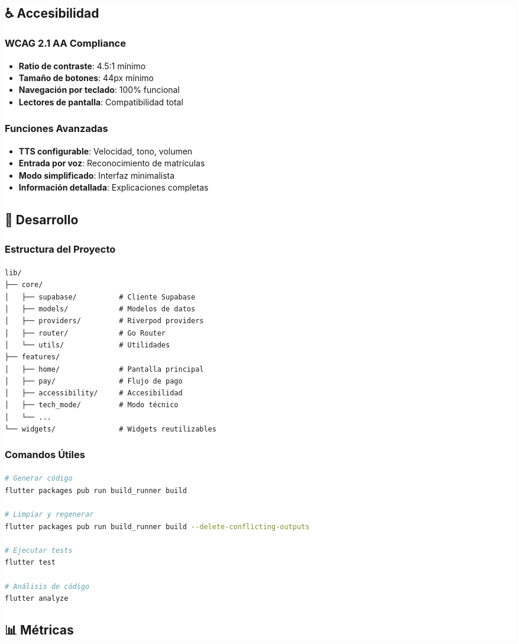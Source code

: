 ## ♿ Accesibilidad

### **WCAG 2.1 AA Compliance**
- **Ratio de contraste**: 4.5:1 mínimo
- **Tamaño de botones**: 44px mínimo
- **Navegación por teclado**: 100% funcional
- **Lectores de pantalla**: Compatibilidad total

### **Funciones Avanzadas**
- **TTS configurable**: Velocidad, tono, volumen
- **Entrada por voz**: Reconocimiento de matrículas
- **Modo simplificado**: Interfaz minimalista
- **Información detallada**: Explicaciones completas

## 🔧 Desarrollo

### **Estructura del Proyecto**
```
lib/
├── core/
│   ├── supabase/          # Cliente Supabase
│   ├── models/            # Modelos de datos
│   ├── providers/         # Riverpod providers
│   ├── router/            # Go Router
│   └── utils/             # Utilidades
├── features/
│   ├── home/              # Pantalla principal
│   ├── pay/               # Flujo de pago
│   ├── accessibility/     # Accesibilidad
│   ├── tech_mode/         # Modo técnico
│   └── ...
└── widgets/               # Widgets reutilizables
```

### **Comandos Útiles**
```bash
# Generar código
flutter packages pub run build_runner build

# Limpiar y regenerar
flutter packages pub run build_runner build --delete-conflicting-outputs

# Ejecutar tests
flutter test

# Análisis de código
flutter analyze
```

## 📊 Métricas
